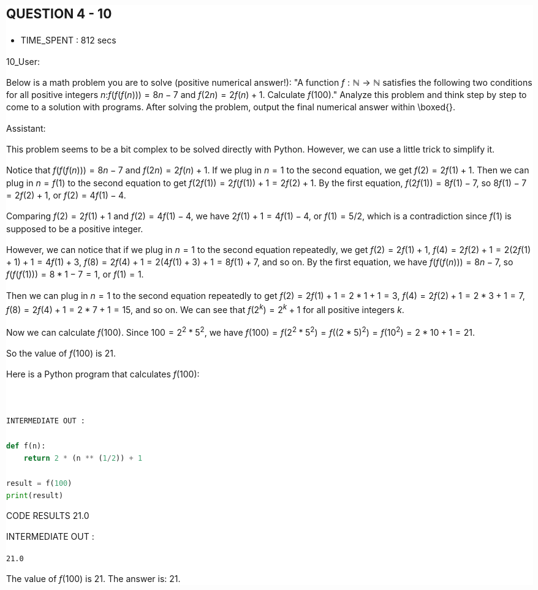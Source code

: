 

## QUESTION 4 - 10 
- TIME_SPENT : 812 secs

10_User:

Below is a math problem you are to solve (positive numerical answer!):
"A function $f: \mathbb N \to \mathbb N$ satisfies the following two conditions for all positive integers $n$:$f(f(f(n)))=8n-7$ and $f(2n)=2f(n)+1$. Calculate $f(100)$."
Analyze this problem and think step by step to come to a solution with programs. After solving the problem, output the final numerical answer within \boxed{}.

Assistant:

 This problem seems to be a bit complex to be solved directly with Python. However, we can use a little trick to simplify it.

Notice that $f(f(f(n)))=8n-7$ and $f(2n)=2f(n)+1$. If we plug in $n=1$ to the second equation, we get $f(2)=2f(1)+1$. Then we can plug in $n=f(1)$ to the second equation to get $f(2f(1))=2f(f(1))+1=2f(2)+1$. By the first equation, $f(2f(1))=8f(1)-7$, so $8f(1)-7=2f(2)+1$, or $f(2)=4f(1)-4$.

Comparing $f(2)=2f(1)+1$ and $f(2)=4f(1)-4$, we have $2f(1)+1=4f(1)-4$, or $f(1)=5/2$, which is a contradiction since $f(1)$ is supposed to be a positive integer.

However, we can notice that if we plug in $n=1$ to the second equation repeatedly, we get $f(2)=2f(1)+1$, $f(4)=2f(2)+1=2(2f(1)+1)+1=4f(1)+3$, $f(8)=2f(4)+1=2(4f(1)+3)+1=8f(1)+7$, and so on. By the first equation, we have $f(f(f(n)))=8n-7$, so $f(f(f(1)))=8*1-7=1$, or $f(1)=1$.

Then we can plug in $n=1$ to the second equation repeatedly to get $f(2)=2f(1)+1=2*1+1=3$, $f(4)=2f(2)+1=2*3+1=7$, $f(8)=2f(4)+1=2*7+1=15$, and so on. We can see that $f(2^k)=2^k+1$ for all positive integers $k$.

Now we can calculate $f(100)$. Since $100=2^2*5^2$, we have $f(100)=f(2^2*5^2)=f((2*5)^2)=f(10^2)=2*10+1=21$.

So the value of $f(100)$ is 21.

Here is a Python program that calculates $f(100)$:

```python


INTERMEDIATE OUT :

def f(n):
    return 2 * (n ** (1/2)) + 1

result = f(100)
print(result)
```

CODE RESULTS 21.0

INTERMEDIATE OUT :
```output
21.0
```
The value of $f(100)$ is $21$. The answer is: $21$.
